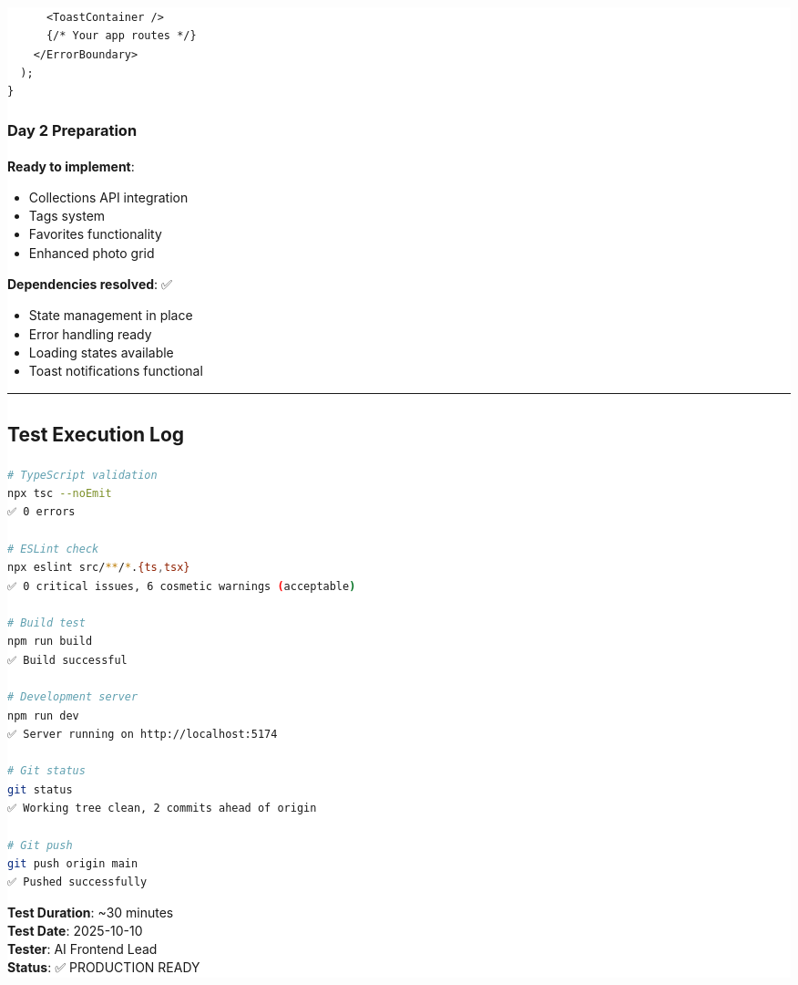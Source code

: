 ```tsx
      <ToastContainer />
      {/* Your app routes */}
    </ErrorBoundary>
  );
}
```

### Day 2 Preparation

**Ready to implement**:

- Collections API integration
- Tags system
- Favorites functionality
- Enhanced photo grid

**Dependencies resolved**: ✅

- State management in place
- Error handling ready
- Loading states available
- Toast notifications functional

---

## Test Execution Log

```bash
# TypeScript validation
npx tsc --noEmit
✅ 0 errors

# ESLint check
npx eslint src/**/*.{ts,tsx}
✅ 0 critical issues, 6 cosmetic warnings (acceptable)

# Build test
npm run build
✅ Build successful

# Development server
npm run dev
✅ Server running on http://localhost:5174

# Git status
git status
✅ Working tree clean, 2 commits ahead of origin

# Git push
git push origin main
✅ Pushed successfully
```

**Test Duration**: ~30 minutes  
**Test Date**: 2025-10-10  
**Tester**: AI Frontend Lead  
**Status**: ✅ PRODUCTION READY
